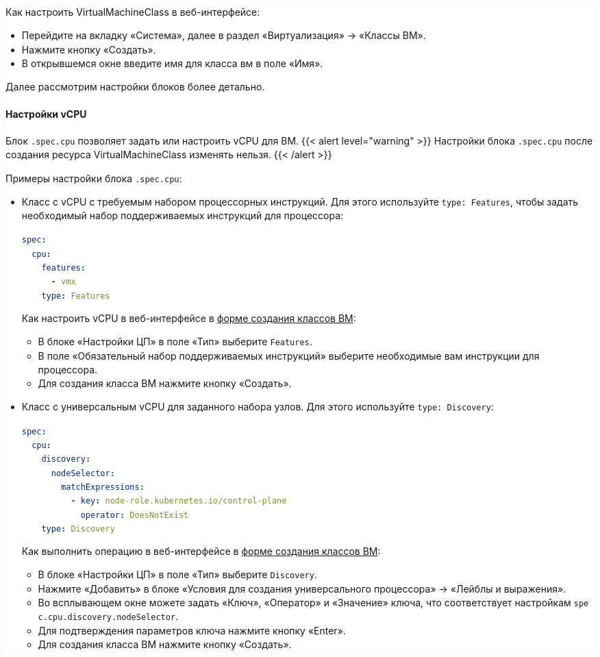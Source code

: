 Как настроить VirtualMachineClass в веб-интерфейсе:

- Перейдите на вкладку «Система», далее в раздел «Виртуализация» -> «Классы ВМ».
- Нажмите кнопку «Создать».
- В открывшемся окне введите имя для класса вм в поле «Имя».

Далее рассмотрим настройки блоков более детально.

#### Настройки vCPU

Блок `.spec.cpu` позволяет задать или настроить vCPU для ВМ.
{{< alert level="warning" >}}
Настройки блока `.spec.cpu` после создания ресурса VirtualMachineClass изменять нельзя.
{{< /alert >}}

Примеры настройки блока `.spec.cpu`:

- Класс с vCPU с требуемым набором процессорных инструкций. Для этого используйте `type: Features`, чтобы задать необходимый набор поддерживаемых инструкций для процессора:

  ```yaml
  spec:
    cpu:
      features:
        - vmx
      type: Features
  ```

  Как настроить vCPU в веб-интерфейсе в [форме создания классов ВМ](#настройки-virtualmachineclass):

  - В блоке «Настройки ЦП» в поле «Тип» выберите `Features`.
  - В поле «Обязательный набор поддерживаемых инструкций» выберите необходимые вам инструкции для процессора.
  - Для создания класса ВМ нажмите кнопку «Создать».

- Класс c универсальным vCPU для заданного набора узлов. Для этого используйте `type: Discovery`:

  ```yaml
  spec:
    cpu:
      discovery:
        nodeSelector:
          matchExpressions:
            - key: node-role.kubernetes.io/control-plane
              operator: DoesNotExist
      type: Discovery
  ```

  Как выполнить операцию в веб-интерфейсе в [форме создания классов ВМ](#настройки-virtualmachineclass):

  - В блоке «Настройки ЦП» в поле «Тип» выберите `Discovery`.
  - Нажмите «Добавить» в блоке «Условия для создания универсального процессора» -> «Лейблы и выражения».
  - Во всплывающем окне можете задать «Ключ», «Оператор» и «Значение» ключа, что соответствует настройкам `spec.cpu.discovery.nodeSelector`.
  - Для подтверждения параметров ключа нажмите кнопку «Enter».
  - Для создания класса ВМ нажмите кнопку «Создать».
